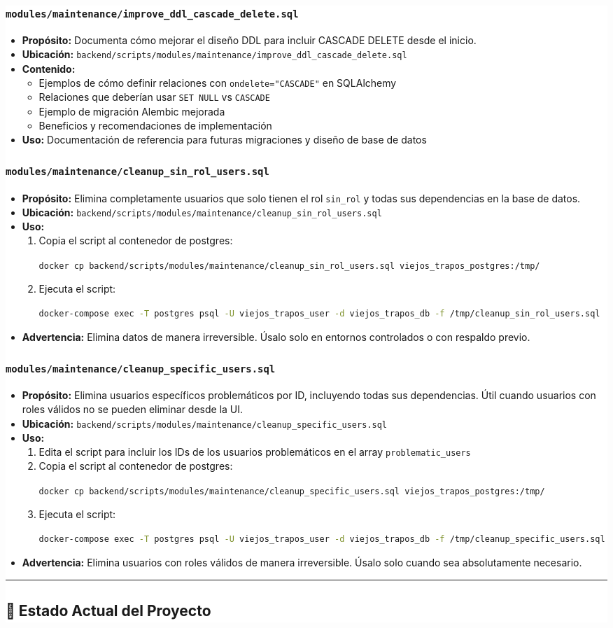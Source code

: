 ### `modules/maintenance/improve_ddl_cascade_delete.sql`
- **Propósito:** Documenta cómo mejorar el diseño DDL para incluir CASCADE DELETE desde el inicio.
- **Ubicación:** `backend/scripts/modules/maintenance/improve_ddl_cascade_delete.sql`
- **Contenido:**
  - Ejemplos de cómo definir relaciones con `ondelete="CASCADE"` en SQLAlchemy
  - Relaciones que deberían usar `SET NULL` vs `CASCADE`
  - Ejemplo de migración Alembic mejorada
  - Beneficios y recomendaciones de implementación
- **Uso:** Documentación de referencia para futuras migraciones y diseño de base de datos

### `modules/maintenance/cleanup_sin_rol_users.sql`
- **Propósito:** Elimina completamente usuarios que solo tienen el rol `sin_rol` y todas sus dependencias en la base de datos.
- **Ubicación:** `backend/scripts/modules/maintenance/cleanup_sin_rol_users.sql`
- **Uso:**
  1. Copia el script al contenedor de postgres:
     ```bash
     docker cp backend/scripts/modules/maintenance/cleanup_sin_rol_users.sql viejos_trapos_postgres:/tmp/
     ```
  2. Ejecuta el script:
     ```bash
     docker-compose exec -T postgres psql -U viejos_trapos_user -d viejos_trapos_db -f /tmp/cleanup_sin_rol_users.sql
     ```
- **Advertencia:** Elimina datos de manera irreversible. Úsalo solo en entornos controlados o con respaldo previo.

### `modules/maintenance/cleanup_specific_users.sql`
- **Propósito:** Elimina usuarios específicos problemáticos por ID, incluyendo todas sus dependencias. Útil cuando usuarios con roles válidos no se pueden eliminar desde la UI.
- **Ubicación:** `backend/scripts/modules/maintenance/cleanup_specific_users.sql`
- **Uso:**
  1. Edita el script para incluir los IDs de los usuarios problemáticos en el array `problematic_users`
  2. Copia el script al contenedor de postgres:
     ```bash
     docker cp backend/scripts/modules/maintenance/cleanup_specific_users.sql viejos_trapos_postgres:/tmp/
     ```
  3. Ejecuta el script:
     ```bash
     docker-compose exec -T postgres psql -U viejos_trapos_user -d viejos_trapos_db -f /tmp/cleanup_specific_users.sql
     ```
- **Advertencia:** Elimina usuarios con roles válidos de manera irreversible. Úsalo solo cuando sea absolutamente necesario.

---

## 📝 Estado Actual del Proyecto
